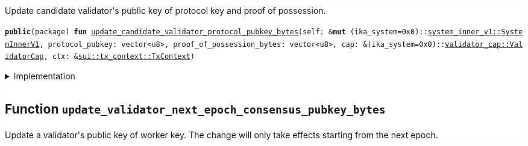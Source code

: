 Update candidate validator's public key of protocol key and proof of possession.


<pre><code><b>public</b>(package) <b>fun</b> <a href="../ika_system/system_inner.md#(ika_system=0x0)_system_inner_v1_update_candidate_validator_protocol_pubkey_bytes">update_candidate_validator_protocol_pubkey_bytes</a>(self: &<b>mut</b> (ika_system=0x0)::<a href="../ika_system/system_inner.md#(ika_system=0x0)_system_inner_v1_SystemInnerV1">system_inner_v1::SystemInnerV1</a>, protocol_pubkey: vector&lt;u8&gt;, proof_of_possession_bytes: vector&lt;u8&gt;, cap: &(ika_system=0x0)::<a href="../ika_system/validator_cap.md#(ika_system=0x0)_validator_cap_ValidatorCap">validator_cap::ValidatorCap</a>, ctx: &<a href="../sui/tx_context.md#sui_tx_context_TxContext">sui::tx_context::TxContext</a>)
</code></pre>



<details><summary>Implementation</summary></details>

<a name="(ika_system=0x0)_system_inner_v1_update_validator_next_epoch_consensus_pubkey_bytes"></a>

## Function `update_validator_next_epoch_consensus_pubkey_bytes`

Update a validator's public key of worker key.
The change will only take effects starting from the next epoch.


